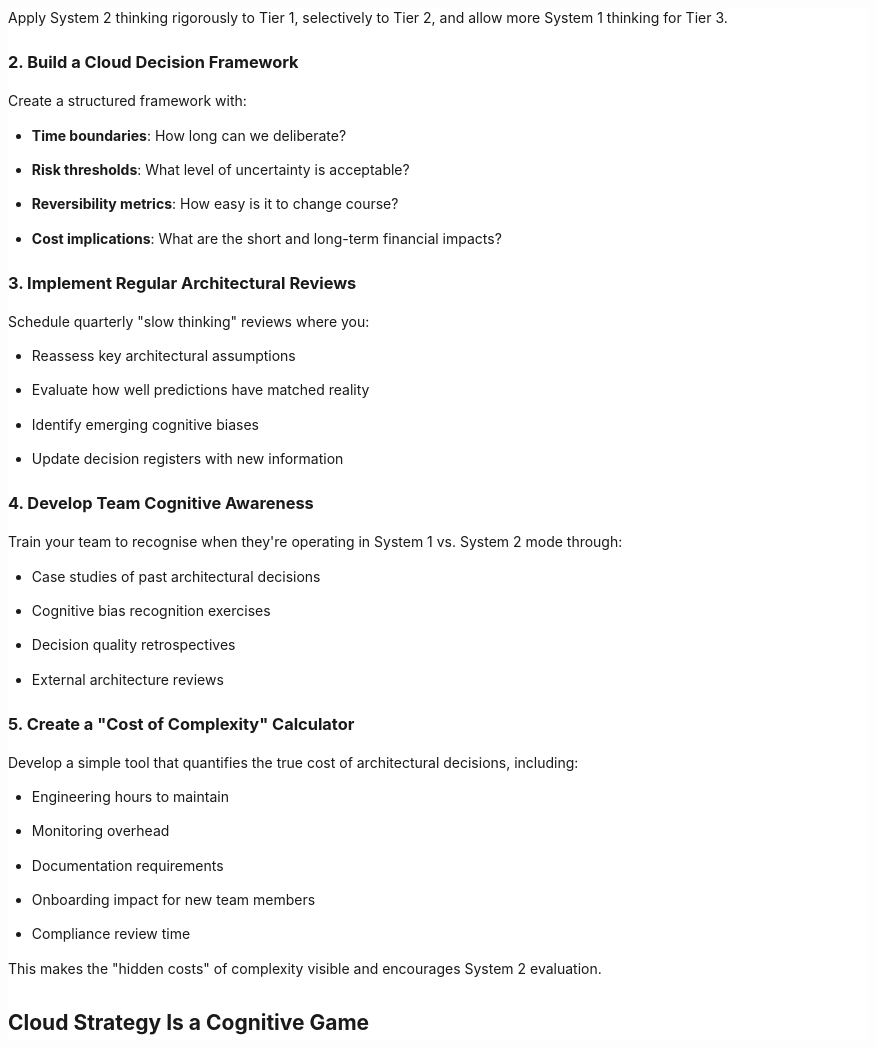 
Apply System 2 thinking rigorously to Tier 1, selectively to Tier 2, and allow more System 1 thinking for Tier 3.

### 2\. Build a Cloud Decision Framework

Create a structured framework with:

* **Time boundaries**: How long can we deliberate?
    
* **Risk thresholds**: What level of uncertainty is acceptable?
    
* **Reversibility metrics**: How easy is it to change course?
    
* **Cost implications**: What are the short and long-term financial impacts?
    

### 3\. Implement Regular Architectural Reviews

Schedule quarterly "slow thinking" reviews where you:

* Reassess key architectural assumptions
    
* Evaluate how well predictions have matched reality
    
* Identify emerging cognitive biases
    
* Update decision registers with new information
    

### 4\. Develop Team Cognitive Awareness

Train your team to recognise when they're operating in System 1 vs. System 2 mode through:

* Case studies of past architectural decisions
    
* Cognitive bias recognition exercises
    
* Decision quality retrospectives
    
* External architecture reviews
    

### 5\. Create a "Cost of Complexity" Calculator

Develop a simple tool that quantifies the true cost of architectural decisions, including:

* Engineering hours to maintain
    
* Monitoring overhead
    
* Documentation requirements
    
* Onboarding impact for new team members
    
* Compliance review time
    

This makes the "hidden costs" of complexity visible and encourages System 2 evaluation.

## Cloud Strategy Is a Cognitive Game
